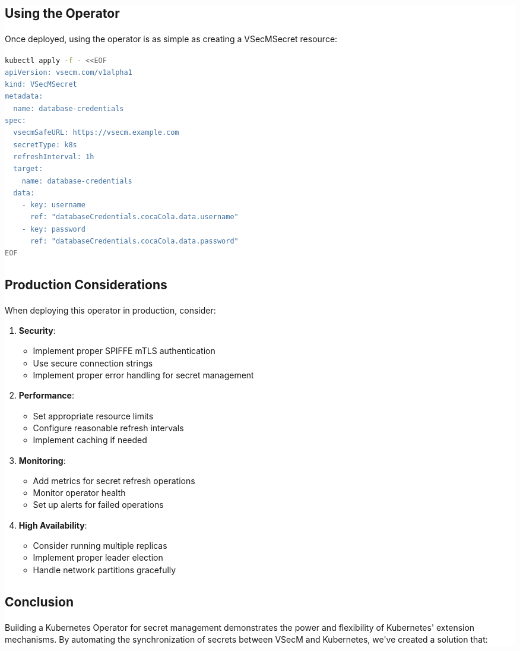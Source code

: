 ## Using the Operator

Once deployed, using the operator is as simple as creating a VSecMSecret resource:

```bash
kubectl apply -f - <<EOF
apiVersion: vsecm.com/v1alpha1
kind: VSecMSecret
metadata:
  name: database-credentials
spec:
  vsecmSafeURL: https://vsecm.example.com
  secretType: k8s
  refreshInterval: 1h    
  target:
    name: database-credentials
  data:
    - key: username
      ref: "databaseCredentials.cocaCola.data.username"
    - key: password
      ref: "databaseCredentials.cocaCola.data.password"
EOF
```

## Production Considerations

When deploying this operator in production, consider:

1. **Security**:
    - Implement proper SPIFFE mTLS authentication
    - Use secure connection strings
    - Implement proper error handling for secret management

2. **Performance**:
    - Set appropriate resource limits
    - Configure reasonable refresh intervals
    - Implement caching if needed

3. **Monitoring**:
    - Add metrics for secret refresh operations
    - Monitor operator health
    - Set up alerts for failed operations

4. **High Availability**:
    - Consider running multiple replicas
    - Implement proper leader election
    - Handle network partitions gracefully

## Conclusion

Building a Kubernetes Operator for secret management demonstrates the power and flexibility of Kubernetes' extension mechanisms. By automating the synchronization of secrets between VSecM and Kubernetes, we've created a solution that:
